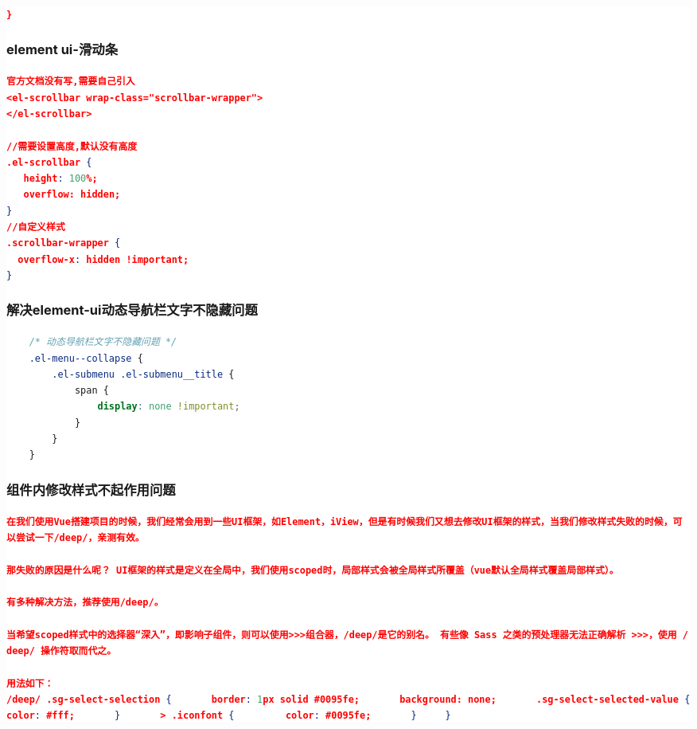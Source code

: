 ```` json
}


````



### element ui-滑动条

```` json
官方文档没有写,需要自己引入
<el-scrollbar wrap-class="scrollbar-wrapper">
</el-scrollbar>

//需要设置高度,默认没有高度
.el-scrollbar {
   height: 100%;
   overflow: hidden;
}
//自定义样式
.scrollbar-wrapper {
  overflow-x: hidden !important;
}
````

### 解决element-ui动态导航栏文字不隐藏问题

```` scss
    /* 动态导航栏文字不隐藏问题 */
    .el-menu--collapse {
        .el-submenu .el-submenu__title {
            span {
                display: none !important;
            }
        }
    }
````

### 组件内修改样式不起作用问题

```` json
在我们使用Vue搭建项目的时候，我们经常会用到一些UI框架，如Element，iView，但是有时候我们又想去修改UI框架的样式，当我们修改样式失败的时候，可以尝试一下/deep/，亲测有效。

那失败的原因是什么呢？ UI框架的样式是定义在全局中，我们使用scoped时，局部样式会被全局样式所覆盖（vue默认全局样式覆盖局部样式）。

有多种解决方法，推荐使用/deep/。

当希望scoped样式中的选择器“深入”，即影响子组件，则可以使用>>>组合器，/deep/是它的别名。 有些像 Sass 之类的预处理器无法正确解析 >>>，使用 /deep/ 操作符取而代之。

用法如下：
/deep/ .sg-select-selection {       border: 1px solid #0095fe;       background: none;       .sg-select-selected-value {         color: #fff;       }       > .iconfont {         color: #0095fe;       }     }
````
